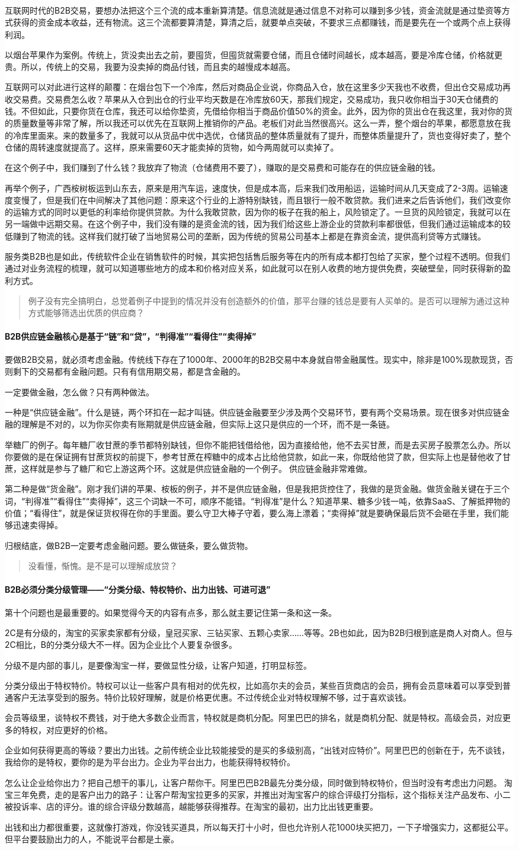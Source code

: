 互联网时代的B2B交易，要想办法把这个三个流的成本重新算清楚。信息流就是通过信息不对称可以赚到多少钱，资金流就是通过垫资等方式获得的资金成本收益，还有物流。这三个流都要算清楚，算清之后，就要单点突破，不要求三点都赚钱，而是要先在一个或两个点上获得利润。

以烟台苹果作为案例。传统上，货没卖出去之前，要囤货，但囤货就需要仓储，而且仓储时间越长，成本越高，要是冷库仓储，价格就更贵。所以，传统上的交易，我要为没卖掉的商品付钱，而且卖的越慢成本越高。

互联网可以对此进行这样的颠覆：在烟台包下一个冷库，然后对商品企业说，你商品入仓，放在这里多少天我也不收费，但出仓交易成功再收交易费。交易费怎么收？苹果从入仓到出仓的行业平均天数是在冷库放60天，那我们规定，交易成功，我只收你相当于30天仓储费的钱。不但如此，只要你货在仓库，我还可以给你垫资，先借给你相当于商品价值50%的资金。此外，因为你的货出仓在我这里，我对你的货的质量数量等非常了解，所以我还可以优先在互联网上推销你的产品。老板们对此当然很高兴。这么一弄，整个烟台的苹果，都愿意放在我的冷库里面来。来的数量多了，我就可以从货品中优中选优，仓储货品的整体质量就有了提升，而整体质量提升了，货也变得好卖了，整个仓储的周转速度就提高了。这样，原来需要60天才能卖掉的货物，如今两周就可以卖掉了。

在这个例子中，我们赚到了什么钱？我放弃了物流（仓储费用不要了），赚取的是交易费和可能存在的供应链金融的钱。 

再举个例子，广西桉树板运到山东去，原来是用汽车运，速度快，但是成本高，后来我们改用船运，运输时间从几天变成了2-3周。运输速度变慢了，但是我们在中间解决了其他问题：原来这个行业的上游特别缺钱，而且银行一般不敢贷款。我们进来之后告诉他们，我们改变你的运输方式的同时以更低的利率给你提供贷款。为什么我敢贷款，因为你的板子在我的船上，风险锁定了。一旦货的风险锁定，我就可以在另一端做中远期交易。在这个例子中，我们没有赚的是资金流的钱，因为我们给这些上游企业的贷款利率都很低，但我们通过运输成本的较低赚到了物流的钱。这样我们就打破了当地贸易公司的垄断，因为传统的贸易公司基本上都是在靠资金流，提供高利贷等方式赚钱。

服务类B2B也是如此，传统软件企业在销售软件的时候，其实把包括售后服务等在内的所有成本都打包给了买家，整个过程不透明。但我们通过对业务流程的梳理，就可以知道哪些地方的成本和价格对应关系，如此就可以在别人收费的地方提供免费，突破壁垒，同时获得新的盈利方式。

> 例子没有完全搞明白，总觉着例子中提到的情况并没有创造额外的价值，那平台赚的钱总是要有人买单的。是否可以理解为通过这种方式能够筛选出优质的供应商？

#### B2B供应链金融核心是基于“链”和“贷”，“判得准”“看得住”“卖得掉”

要做B2B交易，就必须考虑金融。传统线下存在了1000年、2000年的B2B交易中本身就自带金融属性。现实中，除非是100%现款现货，否则剩下的交易都有金融问题。只有有信用期交易，都是含金融的。

一定要做金融，怎么做？只有两种做法。

一种是“供应链金融”。什么是链，两个环扣在一起才叫链。供应链金融要至少涉及两个交易环节，要有两个交易场景。现在很多对供应链金融的理解是不对的，以为你买你卖有账期就是供应链金融，但实际上这只是供应的一个环，而不是一条链。

举糖厂的例子。每年糖厂收甘蔗的季节都特别缺钱，但你不能把钱借给他，因为直接给他，他不去买甘蔗，而是去买房子股票怎么办。所以你要做的是在保证拥有甘蔗货权的前提下，参考甘蔗在榨糖中的成本占比给他贷款，如此一来，你既给他贷了款，但实际上也是替他收了甘蔗，这样就是参与了糖厂和它上游这两个环。这就是供应链金融的一个例子。 供应链金融非常难做。

第二种是做“货金融”。刚才我们讲的苹果、桉板的例子，并不是供应链金融，但是我把货控住了，我做的是货金融。做货金融关键在于三个词，“判得准”“看得住”“卖得掉”，这三个词缺一不可，顺序不能错。“判得准”是什么？知道苹果、糖多少钱一吨，依靠SaaS、了解抵押物的价值；“看得住”，就是保证货权得在你的手里面。要么守卫大棒子守着，要么海上漂着；“卖得掉”就是要确保最后货不会砸在手里，我们能够迅速卖得掉。

归根结底，做B2B一定要考虑金融问题。要么做链条，要么做货物。

> 没看懂，惭愧。是不是可以理解成放贷？

#### B2B必须分类分级管理——“分类分级、特权特价、出力出钱、可进可退”

第十个问题也是最重要的。如果觉得今天的内容有点多，那么就主要记住第一条和这一条。

2C是有分级的，淘宝的买家卖家都有分级，皇冠买家、三钻买家、五颗心卖家……等等。2B也如此，因为B2B归根到底是商人对商人。但与2C相比，B的分类分级大不一样。因为企业比个人要复杂很多。

分级不是内部的事儿，是要像淘宝一样，要做显性分级，让客户知道，打明显标签。

分类分级出于特权特价。特权可以让一些客户具有相对的优先权，比如高尔夫的会员，某些百货商店的会员，拥有会员意味着可以享受到普通客户无法享受到的服务。特价比较好理解，就是价格更优惠。不过传统企业对特权理解不够，过于喜欢谈钱。

会员等级里，谈特权不费钱，对于绝大多数企业而言，特权就是商机分配。阿里巴巴的排名，就是商机分配、就是特权。高级会员，对应更多的特权，对应更好的价格。

企业如何获得更高的等级？要出力出钱。之前传统企业比较能接受的是买的多级别高，“出钱对应特价”。阿里巴巴的创新在于，先不谈钱，我给你的是特权，要你的是为平台出力。企业为平台出力，也能获得特权特价。

怎么让企业给你出力？把自己想干的事儿，让客户帮你干。阿里巴巴B2B最先分类分级，同时做到特权特价，但当时没有考虑出力问题。 淘宝三年免费，走的是客户出力的路子：让客户帮淘宝拉更多的买家，并推出对淘宝客户的综合评级打分指标，这个指标关注产品发布、小二被投诉率、店的评分。谁的综合评级分数越高，越能够获得推荐。在淘宝的最初，出力比出钱更重要。

出钱和出力都很重要，这就像打游戏，你没钱买道具，所以每天打十小时，但也允许别人花1000块买把刀，一下子增强实力，这都挺公平。但平台要鼓励出力的人，不能说平台都是土豪。
